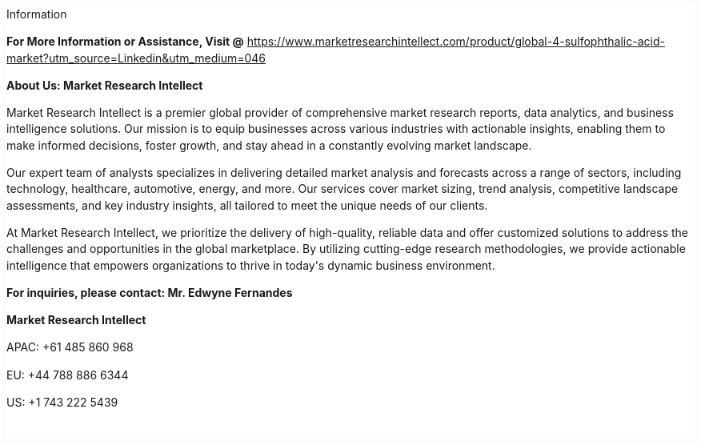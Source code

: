 Information</li></ul></div><div class="article-main__content" data-test-id="publishing-text-block"><p><span class="font-[700]"><strong>For More Information or Assistance, Visit @</strong>&nbsp;<a href="https://www.marketresearchintellect.com/product/global-4-sulfophthalic-acid-market?utm_source=Linkedin&utm_medium=046">https://www.marketresearchintellect.com/product/global-4-sulfophthalic-acid-market?utm_source=Linkedin&utm_medium=046</a></span></p><p><strong>About Us: Market Research Intellect</strong></p><p>Market Research Intellect is a premier global provider of comprehensive market research reports, data analytics, and business intelligence solutions. Our mission is to equip businesses across various industries with actionable insights, enabling them to make informed decisions, foster growth, and stay ahead in a constantly evolving market landscape.</p><p>Our expert team of analysts specializes in delivering detailed market analysis and forecasts across a range of sectors, including technology, healthcare, automotive, energy, and more. Our services cover market sizing, trend analysis, competitive landscape assessments, and key industry insights, all tailored to meet the unique needs of our clients.</p><p>At Market Research Intellect, we prioritize the delivery of high-quality, reliable data and offer customized solutions to address the challenges and opportunities in the global marketplace. By utilizing cutting-edge research methodologies, we provide actionable intelligence that empowers organizations to thrive in today's dynamic business environment.</p><p><strong>For inquiries, please contact: Mr. Edwyne Fernandes</strong></p><p><strong>Market Research Intellect</strong></p><p>APAC: +61 485 860 968</p><p>EU: +44 788 886 6344</p><p>US: +1 743 222 5439</p></div><div class="article-main__content" data-test-id="publishing-text-block">&nbsp;</div>
